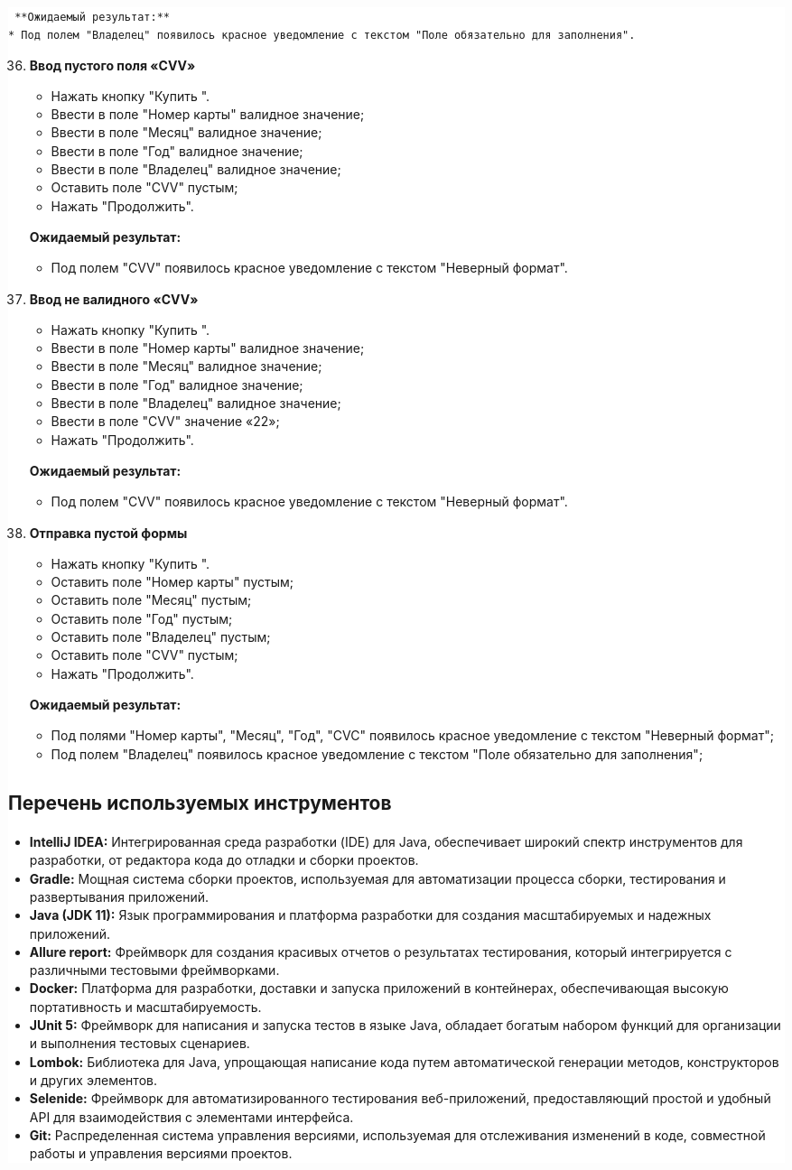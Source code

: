      **Ожидаемый результат:**
    * Под полем "Владелец" появилось красное уведомление с текстом "Поле обязательно для заполнения".


36. **Ввод пустого поля «CVV»**

    * Нажать кнопку "Купить ".
    * Ввести в поле "Номер карты" валидное значение;
    * Ввести в поле "Месяц" валидное значение;
    * Ввести в поле "Год" валидное значение;
    * Ввести в поле "Владелец" валидное значение;
    * Оставить поле "CVV" пустым;
    * Нажать "Продолжить".

    **Ожидаемый результат:**
    * Под полем "CVV" появилось красное уведомление с текстом "Неверный формат".


37. **Ввод не валидного «CVV»**

    * Нажать кнопку "Купить ".
    * Ввести в поле "Номер карты" валидное значение;
    * Ввести в поле "Месяц" валидное значение;
    * Ввести в поле "Год" валидное значение;
    * Ввести в поле "Владелец" валидное значение;
    * Ввести в поле "CVV" значение «22»;
    * Нажать "Продолжить".

     **Ожидаемый результат:**
    * Под полем "CVV" появилось красное уведомление с текстом "Неверный формат".


38. **Отправка пустой формы**

    * Нажать кнопку "Купить ".
    * Оставить поле "Номер карты" пустым;
    * Оставить поле "Месяц" пустым;
    * Оставить поле "Год" пустым;
    * Оставить поле "Владелец" пустым;
    * Оставить поле "CVV" пустым;
    * Нажать "Продолжить".

     **Ожидаемый результат:**
    * Под полями "Номер карты", "Месяц", "Год", "CVC" появилось красное уведомление с текстом "Неверный формат";
    * Под полем "Владелец" появилось красное уведомление с текстом "Поле обязательно для заполнения";

## Перечень используемых инструментов

- **IntelliJ IDEA:** Интегрированная среда разработки (IDE) для Java, обеспечивает широкий спектр инструментов для разработки, от редактора кода до отладки и сборки проектов.
- **Gradle:** Мощная система сборки проектов, используемая для автоматизации процесса сборки, тестирования и развертывания приложений.
- **Java (JDK 11):** Язык программирования и платформа разработки для создания масштабируемых и надежных приложений.
- **Allure report:** Фреймворк для создания красивых отчетов о результатах тестирования, который интегрируется с различными тестовыми фреймворками.
- **Docker:** Платформа для разработки, доставки и запуска приложений в контейнерах, обеспечивающая высокую портативность и масштабируемость.
- **JUnit 5:** Фреймворк для написания и запуска тестов в языке Java, обладает богатым набором функций для организации и выполнения тестовых сценариев.
- **Lombok:** Библиотека для Java, упрощающая написание кода путем автоматической генерации методов, конструкторов и других элементов.
- **Selenide:** Фреймворк для автоматизированного тестирования веб-приложений, предоставляющий простой и удобный API для взаимодействия с элементами интерфейса.
- **Git:** Распределенная система управления версиями, используемая для отслеживания изменений в коде, совместной работы и управления версиями проектов.